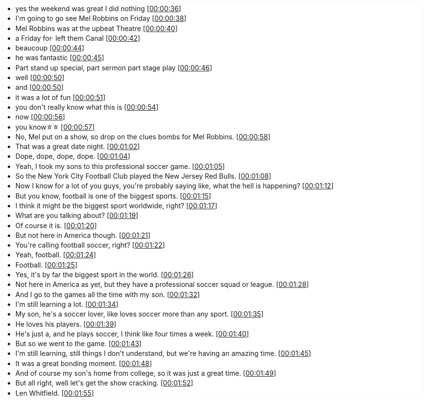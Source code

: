 *  yes the weekend was great I did nothing [[00:00:36](https://www.youtube.com/watch?v=AKPTnAAagUs&t=36.84s)]
*  I'm going to go see Mel Robbins on Friday [[00:00:38](https://www.youtube.com/watch?v=AKPTnAAagUs&t=38.92s)]
*  Mel Robbins was at the upbeat Theatre [[00:00:40](https://www.youtube.com/watch?v=AKPTnAAagUs&t=40.7s)]
*  a Friday for· left them Canal [[00:00:42](https://www.youtube.com/watch?v=AKPTnAAagUs&t=42.78s)]
*  beaucoup [[00:00:44](https://www.youtube.com/watch?v=AKPTnAAagUs&t=44.96s)]
*  he was fantastic [[00:00:45](https://www.youtube.com/watch?v=AKPTnAAagUs&t=45.7s)]
*  Part stand up special, part sermon part stage play [[00:00:46](https://www.youtube.com/watch?v=AKPTnAAagUs&t=46.34s)]
*  well [[00:00:50](https://www.youtube.com/watch?v=AKPTnAAagUs&t=50.260000000000005s)]
*  and [[00:00:50](https://www.youtube.com/watch?v=AKPTnAAagUs&t=50.86s)]
*  it was a lot of fun [[00:00:51](https://www.youtube.com/watch?v=AKPTnAAagUs&t=51.82s)]
*  you don't really know what this is [[00:00:54](https://www.youtube.com/watch?v=AKPTnAAagUs&t=54.980000000000004s)]
*  now [[00:00:56](https://www.youtube.com/watch?v=AKPTnAAagUs&t=56.5s)]
*  you knowㅎㅎ [[00:00:57](https://www.youtube.com/watch?v=AKPTnAAagUs&t=57.900000000000006s)]
*  No, Mel put on a show, so drop on the clues bombs for Mel Robbins. [[00:00:58](https://www.youtube.com/watch?v=AKPTnAAagUs&t=58.9s)]
*  That was a great date night. [[00:01:02](https://www.youtube.com/watch?v=AKPTnAAagUs&t=62.14s)]
*  Dope, dope, dope, dope. [[00:01:04](https://www.youtube.com/watch?v=AKPTnAAagUs&t=64.14s)]
*  Yeah, I took my sons to this professional soccer game. [[00:01:05](https://www.youtube.com/watch?v=AKPTnAAagUs&t=65.14s)]
*  So the New York City Football Club played the New Jersey Red Bulls. [[00:01:08](https://www.youtube.com/watch?v=AKPTnAAagUs&t=68.22s)]
*  Now I know for a lot of you guys, you're probably saying like, what the hell is happening? [[00:01:12](https://www.youtube.com/watch?v=AKPTnAAagUs&t=72.78s)]
*  But you know, football is one of the biggest sports. [[00:01:15](https://www.youtube.com/watch?v=AKPTnAAagUs&t=75.58s)]
*  I think it might be the biggest sport worldwide, right? [[00:01:17](https://www.youtube.com/watch?v=AKPTnAAagUs&t=77.53999999999999s)]
*  What are you talking about? [[00:01:19](https://www.youtube.com/watch?v=AKPTnAAagUs&t=79.34s)]
*  Of course it is. [[00:01:20](https://www.youtube.com/watch?v=AKPTnAAagUs&t=80.34s)]
*  But not here in America though. [[00:01:21](https://www.youtube.com/watch?v=AKPTnAAagUs&t=81.34s)]
*  You're calling football soccer, right? [[00:01:22](https://www.youtube.com/watch?v=AKPTnAAagUs&t=82.34s)]
*  Yeah, football. [[00:01:24](https://www.youtube.com/watch?v=AKPTnAAagUs&t=84.34s)]
*  Football. [[00:01:25](https://www.youtube.com/watch?v=AKPTnAAagUs&t=85.34s)]
*  Yes, it's by far the biggest sport in the world. [[00:01:26](https://www.youtube.com/watch?v=AKPTnAAagUs&t=86.34s)]
*  Not here in America as yet, but they have a professional soccer squad or league. [[00:01:28](https://www.youtube.com/watch?v=AKPTnAAagUs&t=88.34s)]
*  And I go to the games all the time with my son. [[00:01:32](https://www.youtube.com/watch?v=AKPTnAAagUs&t=92.62s)]
*  I'm still learning a lot. [[00:01:34](https://www.youtube.com/watch?v=AKPTnAAagUs&t=94.94s)]
*  My son, he's a soccer lover, like loves soccer more than any sport. [[00:01:35](https://www.youtube.com/watch?v=AKPTnAAagUs&t=95.94s)]
*  He loves his players. [[00:01:39](https://www.youtube.com/watch?v=AKPTnAAagUs&t=99.25999999999999s)]
*  He's just a, and he plays soccer, I think like four times a week. [[00:01:40](https://www.youtube.com/watch?v=AKPTnAAagUs&t=100.25999999999999s)]
*  But so we went to the game. [[00:01:43](https://www.youtube.com/watch?v=AKPTnAAagUs&t=103.78s)]
*  I'm still learning, still things I don't understand, but we're having an amazing time. [[00:01:45](https://www.youtube.com/watch?v=AKPTnAAagUs&t=105.22s)]
*  It was a great bonding moment. [[00:01:48](https://www.youtube.com/watch?v=AKPTnAAagUs&t=108.5s)]
*  And of course my son's home from college, so it was just a great time. [[00:01:49](https://www.youtube.com/watch?v=AKPTnAAagUs&t=109.5s)]
*  But all right, well let's get the show cracking. [[00:01:52](https://www.youtube.com/watch?v=AKPTnAAagUs&t=112.34s)]
*  Len Whitfield. [[00:01:55](https://www.youtube.com/watch?v=AKPTnAAagUs&t=115.86s)]
